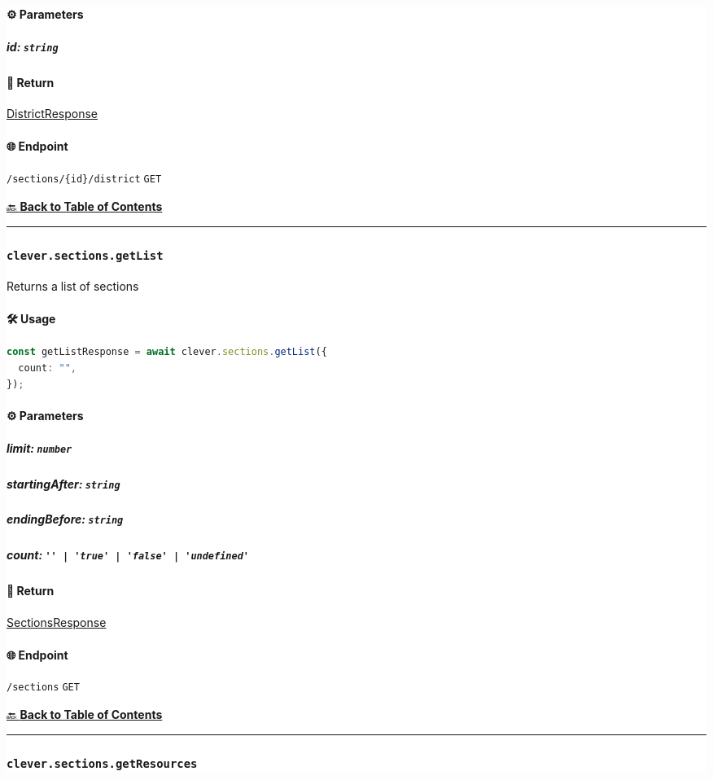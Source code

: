 #### ⚙️ Parameters<a id="⚙️-parameters"></a>

##### id: `string`<a id="id-string"></a>

#### 🔄 Return<a id="🔄-return"></a>

[DistrictResponse](./models/district-response.ts)

#### 🌐 Endpoint<a id="🌐-endpoint"></a>

`/sections/{id}/district` `GET`

[🔙 **Back to Table of Contents**](#table-of-contents)

---


### `clever.sections.getList`<a id="cleversectionsgetlist"></a>

Returns a list of sections

#### 🛠️ Usage<a id="🛠️-usage"></a>

```typescript
const getListResponse = await clever.sections.getList({
  count: "",
});
```

#### ⚙️ Parameters<a id="⚙️-parameters"></a>

##### limit: `number`<a id="limit-number"></a>

##### startingAfter: `string`<a id="startingafter-string"></a>

##### endingBefore: `string`<a id="endingbefore-string"></a>

##### count: `'' | 'true' | 'false' | 'undefined'`<a id="count---true--false--undefined"></a>

#### 🔄 Return<a id="🔄-return"></a>

[SectionsResponse](./models/sections-response.ts)

#### 🌐 Endpoint<a id="🌐-endpoint"></a>

`/sections` `GET`

[🔙 **Back to Table of Contents**](#table-of-contents)

---


### `clever.sections.getResources`<a id="cleversectionsgetresources"></a>
